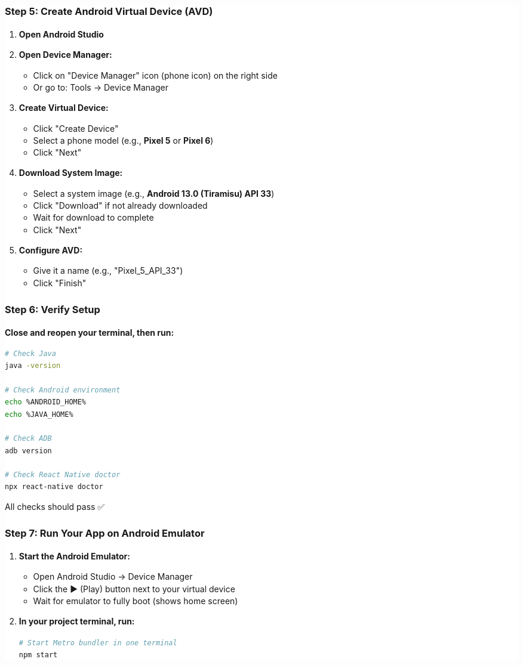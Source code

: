 ### Step 5: Create Android Virtual Device (AVD)

1. **Open Android Studio**

2. **Open Device Manager:**
   - Click on "Device Manager" icon (phone icon) on the right side
   - Or go to: Tools → Device Manager

3. **Create Virtual Device:**
   - Click "Create Device"
   - Select a phone model (e.g., **Pixel 5** or **Pixel 6**)
   - Click "Next"

4. **Download System Image:**
   - Select a system image (e.g., **Android 13.0 (Tiramisu) API 33**)
   - Click "Download" if not already downloaded
   - Wait for download to complete
   - Click "Next"

5. **Configure AVD:**
   - Give it a name (e.g., "Pixel_5_API_33")
   - Click "Finish"

### Step 6: Verify Setup

**Close and reopen your terminal, then run:**
```bash
# Check Java
java -version

# Check Android environment
echo %ANDROID_HOME%
echo %JAVA_HOME%

# Check ADB
adb version

# Check React Native doctor
npx react-native doctor
```

All checks should pass ✅

### Step 7: Run Your App on Android Emulator

1. **Start the Android Emulator:**
   - Open Android Studio → Device Manager
   - Click the ▶ (Play) button next to your virtual device
   - Wait for emulator to fully boot (shows home screen)

2. **In your project terminal, run:**
   ```bash
   # Start Metro bundler in one terminal
   npm start
   ```
